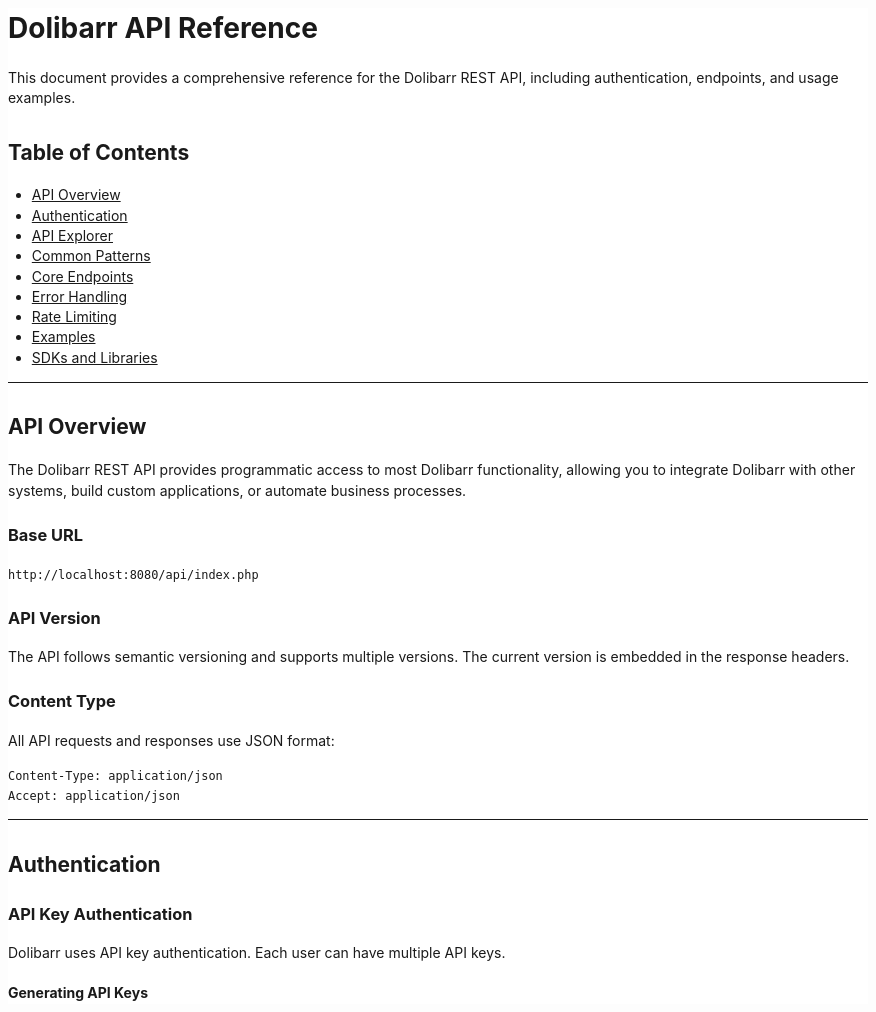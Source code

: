 # Dolibarr API Reference

This document provides a comprehensive reference for the Dolibarr REST API, including authentication, endpoints, and usage examples.

## Table of Contents

- [API Overview](#api-overview)
- [Authentication](#authentication)
- [API Explorer](#api-explorer)
- [Common Patterns](#common-patterns)
- [Core Endpoints](#core-endpoints)
- [Error Handling](#error-handling)
- [Rate Limiting](#rate-limiting)
- [Examples](#examples)
- [SDKs and Libraries](#sdks-and-libraries)

---

## API Overview

The Dolibarr REST API provides programmatic access to most Dolibarr functionality, allowing you to integrate Dolibarr with other systems, build custom applications, or automate business processes.

### Base URL
```
http://localhost:8080/api/index.php
```

### API Version
The API follows semantic versioning and supports multiple versions. The current version is embedded in the response headers.

### Content Type
All API requests and responses use JSON format:
```
Content-Type: application/json
Accept: application/json
```

---

## Authentication

### API Key Authentication

Dolibarr uses API key authentication. Each user can have multiple API keys.

#### Generating API Keys
